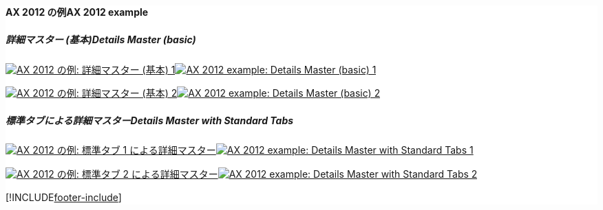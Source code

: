 #### <a name="ax-2012-example"></a><span data-ttu-id="6472f-254">AX 2012 の例</span><span class="sxs-lookup"><span data-stu-id="6472f-254">AX 2012 example</span></span>

##### <a name="details-master-basic"></a><span data-ttu-id="6472f-255">詳細マスター (基本)</span><span class="sxs-lookup"><span data-stu-id="6472f-255">Details Master (basic)</span></span>

<span data-ttu-id="6472f-256">[![AX 2012 の例: 詳細マスター (基本) 1](./media/detailsmaster11-1024x647.png)](./media/detailsmaster11.png)</span><span class="sxs-lookup"><span data-stu-id="6472f-256">[![AX 2012 example: Details Master (basic) 1](./media/detailsmaster11-1024x647.png)](./media/detailsmaster11.png)</span></span> 

<span data-ttu-id="6472f-257">[![AX 2012 の例: 詳細マスター (基本) 2](./media/detailsmaster12-1024x647.png)](./media/detailsmaster12.png)</span><span class="sxs-lookup"><span data-stu-id="6472f-257">[![AX 2012 example: Details Master (basic) 2](./media/detailsmaster12-1024x647.png)](./media/detailsmaster12.png)</span></span>

##### <a name="details-master-with-standard-tabs"></a><span data-ttu-id="6472f-258">標準タブによる詳細マスター</span><span class="sxs-lookup"><span data-stu-id="6472f-258">Details Master with Standard Tabs</span></span>

<span data-ttu-id="6472f-259">[![AX 2012 の例: 標準タブ 1 による詳細マスター](./media/detailsmaster13-1024x726.png)](./media/detailsmaster13.png)</span><span class="sxs-lookup"><span data-stu-id="6472f-259">[![AX 2012 example: Details Master with Standard Tabs 1](./media/detailsmaster13-1024x726.png)](./media/detailsmaster13.png)</span></span> 

<span data-ttu-id="6472f-260">[![AX 2012 の例: 標準タブ 2 による詳細マスター](./media/detailsmaster14-1024x620.png)](./media/detailsmaster14.png)</span><span class="sxs-lookup"><span data-stu-id="6472f-260">[![AX 2012 example: Details Master with Standard Tabs 2](./media/detailsmaster14-1024x620.png)](./media/detailsmaster14.png)</span></span>





[!INCLUDE[footer-include](../../../includes/footer-banner.md)]